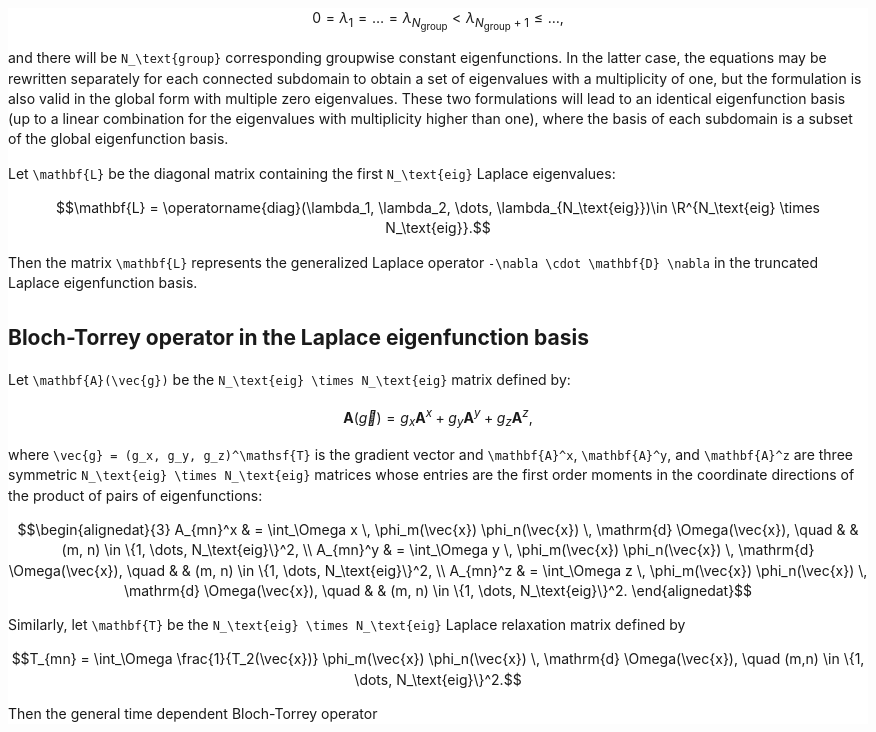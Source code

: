 ```math
0 = \lambda_1 = \dots = \lambda_{N_\text{group}} < \lambda_{N_\text{group} + 1} \leq \dots,
```

and there will be ``N_\text{group}`` corresponding groupwise constant eigenfunctions. In the
latter case, the equations may be rewritten separately for each connected subdomain to
obtain a set of eigenvalues with a multiplicity of one, but the formulation is also valid in
the global form with multiple zero eigenvalues. These two formulations will lead to an
identical eigenfunction basis (up to a linear combination for the eigenvalues with
multiplicity higher than one), where the basis of each subdomain is a subset of the global
eigenfunction basis.

Let ``\mathbf{L}`` be the diagonal matrix containing the first ``N_\text{eig}`` Laplace
eigenvalues:

```math
\mathbf{L} = \operatorname{diag}(\lambda_1, \lambda_2, \dots, \lambda_{N_\text{eig}})\in
\R^{N_\text{eig} \times N_\text{eig}}.
```

Then the matrix ``\mathbf{L}`` represents the generalized Laplace operator ``-\nabla \cdot \mathbf{D}
\nabla`` in the truncated Laplace eigenfunction basis.


## Bloch-Torrey operator in the Laplace eigenfunction basis

Let ``\mathbf{A}(\vec{g})`` be the ``N_\text{eig} \times N_\text{eig}`` matrix defined by:

```math
\mathbf{A}(\vec{g}) = g_x \mathbf{A}^x + g_y \mathbf{A}^y + g_z \mathbf{A}^z,
```

where ``\vec{g} = (g_x, g_y, g_z)^\mathsf{T}`` is the gradient vector and ``\mathbf{A}^x``,
``\mathbf{A}^y``, and ``\mathbf{A}^z`` are three symmetric ``N_\text{eig} \times N_\text{eig}``
matrices whose entries are the first order moments in the coordinate directions of the
product of pairs of eigenfunctions:

```math
\begin{alignedat}{3}
    A_{mn}^x & = \int_\Omega x \, \phi_m(\vec{x}) \phi_n(\vec{x}) \, \mathrm{d}
    \Omega(\vec{x}), \quad & & (m, n) \in \{1, \dots, N_\text{eig}\}^2, \\
    A_{mn}^y & = \int_\Omega y \, \phi_m(\vec{x}) \phi_n(\vec{x}) \, \mathrm{d}
    \Omega(\vec{x}), \quad & & (m, n) \in \{1, \dots, N_\text{eig}\}^2, \\
    A_{mn}^z & = \int_\Omega z \, \phi_m(\vec{x}) \phi_n(\vec{x}) \, \mathrm{d}
    \Omega(\vec{x}), \quad & & (m, n) \in \{1, \dots, N_\text{eig}\}^2.
\end{alignedat}
```

Similarly, let ``\mathbf{T}`` be the ``N_\text{eig} \times N_\text{eig}`` Laplace relaxation matrix
defined by

```math
T_{mn} = \int_\Omega \frac{1}{T_2(\vec{x})} \phi_m(\vec{x}) \phi_n(\vec{x}) \, \mathrm{d}
\Omega(\vec{x}), \quad (m,n) \in \{1, \dots, N_\text{eig}\}^2.
```

Then the general time dependent Bloch-Torrey operator
